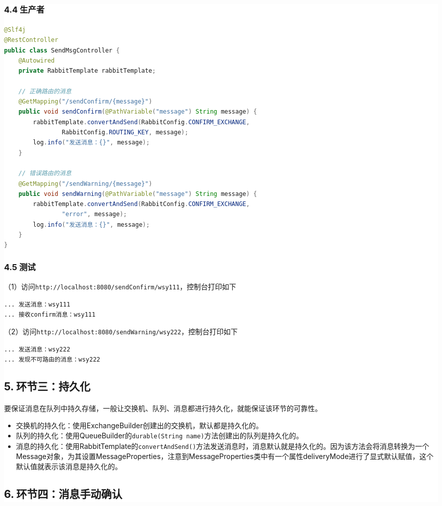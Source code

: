 ### 4.4 生产者

```java
@Slf4j
@RestController
public class SendMsgController {
    @Autowired
    private RabbitTemplate rabbitTemplate;

    // 正确路由的消息
    @GetMapping("/sendConfirm/{message}")
    public void sendConfirm(@PathVariable("message") String message) {
        rabbitTemplate.convertAndSend(RabbitConfig.CONFIRM_EXCHANGE,
                RabbitConfig.ROUTING_KEY, message);
        log.info("发送消息：{}", message);
    }

    // 错误路由的消息
    @GetMapping("/sendWarning/{message}")
    public void sendWarning(@PathVariable("message") String message) {
        rabbitTemplate.convertAndSend(RabbitConfig.CONFIRM_EXCHANGE,
                "error", message);
        log.info("发送消息：{}", message);
    }
}
```

### 4.5 测试

（1）访问`http://localhost:8080/sendConfirm/wsy111`，控制台打印如下

```
... 发送消息：wsy111
... 接收confirm消息：wsy111
```

（2）访问`http://localhost:8080/sendWarning/wsy222`，控制台打印如下

```
... 发送消息：wsy222
... 发现不可路由的消息：wsy222
```

## 5. 环节三：持久化

要保证消息在队列中持久存储，一般让交换机、队列、消息都进行持久化，就能保证该环节的可靠性。

- 交换机的持久化：使用ExchangeBuilder创建出的交换机，默认都是持久化的。
- 队列的持久化：使用QueueBuilder的`durable(String name)`方法创建出的队列是持久化的。
- 消息的持久化：使用RabbitTemplate的`convertAndSend()`方法发送消息时，消息默认就是持久化的。因为该方法会将消息转换为一个Message对象，为其设置MessageProperties，注意到MessageProperties类中有一个属性deliveryMode进行了显式默认赋值，这个默认值就表示该消息是持久化的。

## 6. 环节四：消息手动确认
